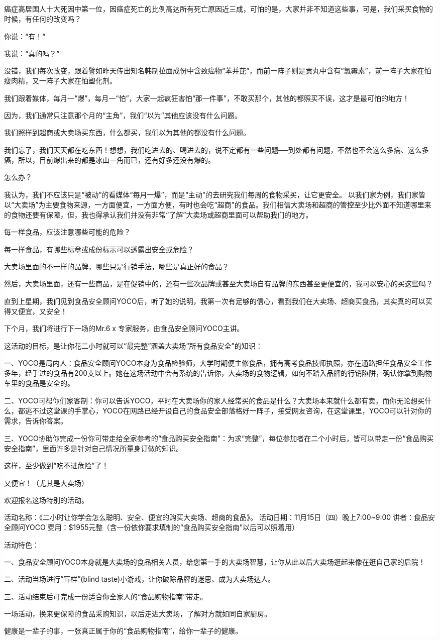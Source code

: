 
癌症高居国人十大死因中第一位，因癌症死亡的比例高达所有死亡原因近三成，可怕的是，大家并非不知道这些事，可是，我们采买食物的时候，有任何的改变吗？

你说：“有！”

我说：“真的吗？”

没错，我们每次改变，跟着譬如昨天传出知名韩制拉面成份中含致癌物“苯并芘”，而前一阵子则是贡丸中含有“氯霉素”，前一阵子大家在怕瘦肉精，又一阵子大家在怕塑化剂。

我们跟着媒体，每月一“爆”，每月一“怕”，大家一起疯狂害怕“那一件事”，不敢买那个，其他的都照买不误，这才是最可怕的地方！

因为，我们通常只注意那个月的“主角”，我们“以为”其他应该没有什么问题。

我们照样到超商或大卖场买东西，什么都买，我们以为其他的都没有什么问题。

我们忘了，我们天天都在吃东西！想想，我们吃进去的、喝进去的，说不定都有一些问题──到处都有问题，不然也不会这么多病、这么多癌，所以，目前爆出来的都是冰山一角而已，还有好多还没有爆的。

怎么办？

我认为，我们不应该只是“被动”的看媒体“每月一爆”，而是“主动”的去研究我们每周的食物采买，让它更安全。 以我们家为例，我们家皆以“大卖场”为主要食物来源，一方面便宜，一方面方便，有时也会吃“超商”的食品。我们相信大卖场和超商的管控至少比外面不知道哪里来的食物还要有保障，但，我也得承认我们并没有非常“了解”大卖场或超商里面可以帮助我们的地方。

每一样食品，应该注意哪些可能的危险？

每一样食品，有哪些标章或成份标示可以透露出安全或危险？

大卖场里面的不一样的品牌，哪些只是行销手法，哪些是真正好的食品？

然后，大卖场里面，还有一些商品，是在促销中的，还有一些次品牌或甚至大卖场自有品牌的东西甚至更便宜的，我可以安心的买这些吗？

直到上星期，我们见到食品安全顾问YOCO后，听了她的说明，我第一次有足够的信心，看到我们在大卖场、超商买食品，其实真的可以买得又便宜，又安全！

下个月，我们将进行下一场的Mr.6 x 专家服务，由食品安全顾问YOCO主讲。

这活动的目标，是让你花二小时就可以“最完整”涵盖大卖场“所有食品安全”的知识：

一、YOCO是局内人：食品安全顾问YOCO本身为食品检验师，大学时期便主修食品，拥有高考食品技师执照，亦在通路担任食品安全工作多年，经手过的食品有200支以上。她在这场活动中会有系统的告诉你，大卖场的食物逻辑，如何不踏入品牌的行销陷阱，确认你拿到购物车里的食品是安全的。

二、YOCO可帮你们家客制：你可以告诉YOCO，平时在大卖场你的家人经常买的食品是什么？大卖场本来就什么都有卖，而你无论想买什么，都逃不过这堂课的手掌心，YOCO在网路已经开设自己的食品安全部落格好一阵子，接受网友咨询，在这堂课里，YOCO可以针对你的需求，告诉你答案。

三、YOCO协助你完成一份你可带走给全家参考的“食品购买安全指南”：为求“完整”，每位参加者在二个小时后，皆可以带走一份“食品购买安全指南”，里面许多是针对自己情况所量身订做的知识。

这样，至少做到“吃不进危险”了！

又便宜！（尤其是大卖场）

欢迎报名这场特别的活动。

活动名称：《二小时让你学会怎么聪明、安全、便宜的购买大卖场、超商的食品》。 活动日期：11月15日（四）晚上7:00~9:00 讲者：食品安全顾问YOCO 费用：$1955元整（含一份依你要求填制的“食品购买安全指南”以后可以照着用）

活动特色：

一、食品安全顾问YOCO本身就是大卖场的食品相关人员，给您第一手的大卖场智慧，让你从此以后大卖场逛起来像在逛自己家的后院！

二、活动当场进行“盲样”(blind taste)小游戏，让你破除品牌的迷思、成为大卖场达人。

三、活动结束后可完成一份适合你全家人的“食品购物指南”带走。

一场活动，换来更保障的食品采购知识，以后走进大卖场，了解对方就如同自家厨房。

健康是一辈子的事，一张真正属于你的“食品购物指南”，给你一辈子的健康。
